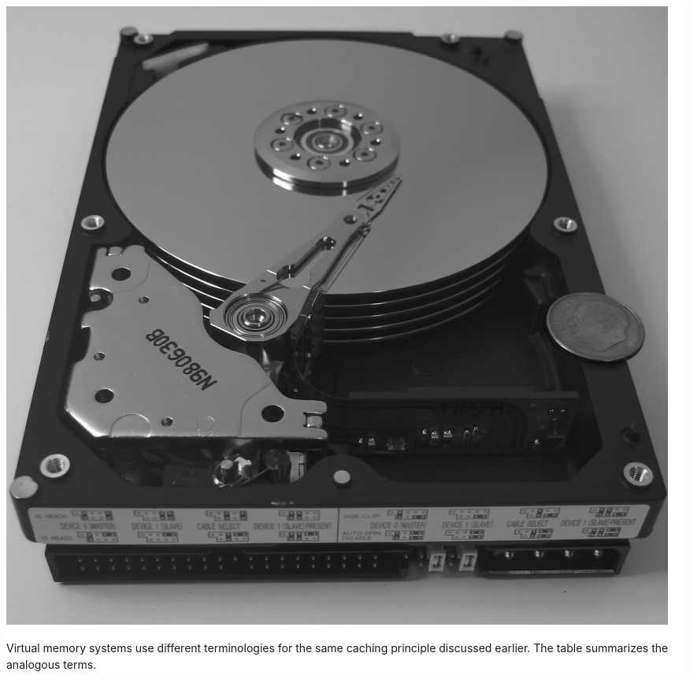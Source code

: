 ![Untitled](Memory%20Systems%20(TODO)%20f4d8ed2c175644e8919b090d6392f985/Untitled%2015.png)

Virtual memory systems use different terminologies for the same caching principle discussed earlier. The table summarizes the analogous terms.
